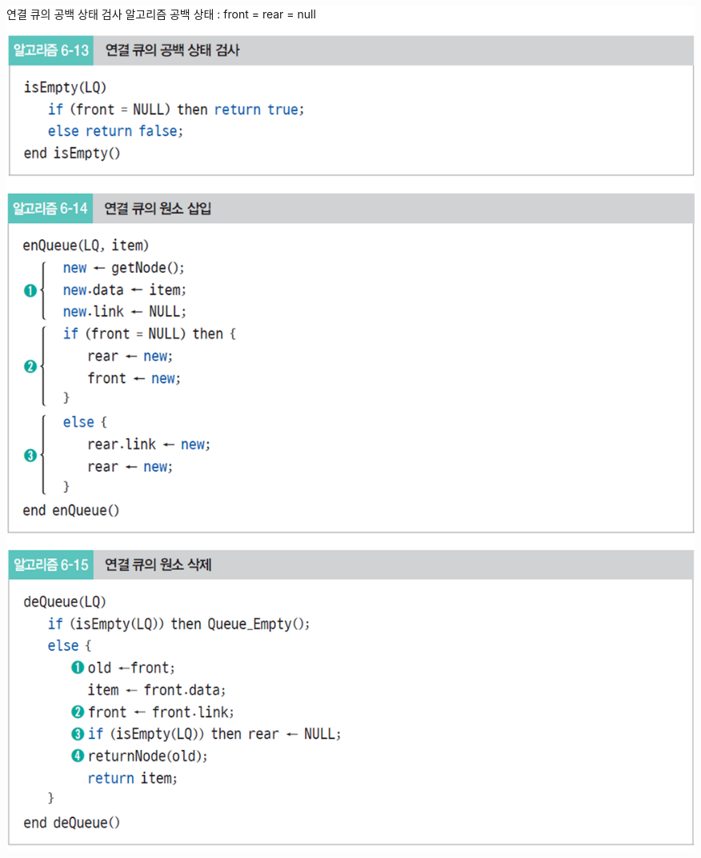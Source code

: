 연결 큐의 공백 상태 검사 알고리즘
공백 상태 : front = rear = null

![Untitled](Summary%2004f340dee0ff424bade2aac5fd7dc4cd/Untitled%2057.png)

![Untitled](Summary%2004f340dee0ff424bade2aac5fd7dc4cd/Untitled%2058.png)

![Untitled](Summary%2004f340dee0ff424bade2aac5fd7dc4cd/Untitled%2059.png)
